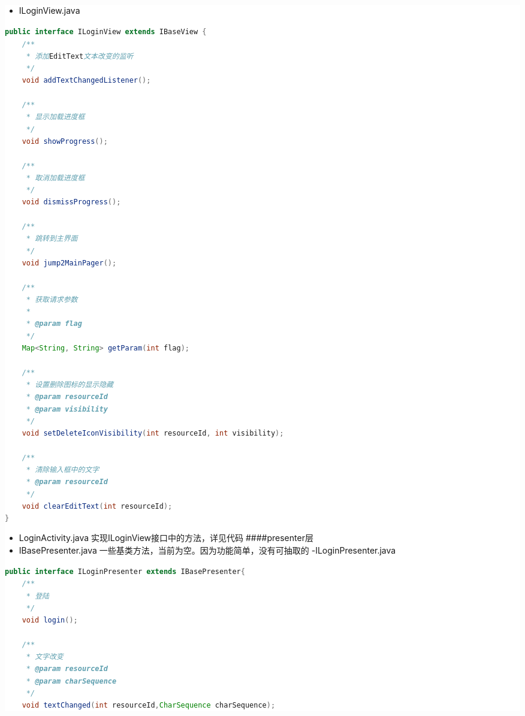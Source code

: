 - ILoginView.java
```java
public interface ILoginView extends IBaseView {
    /**
     * 添加EditText文本改变的监听
     */
    void addTextChangedListener();

    /**
     * 显示加载进度框
     */
    void showProgress();

    /**
     * 取消加载进度框
     */
    void dismissProgress();

    /**
     * 跳转到主界面
     */
    void jump2MainPager();

    /**
     * 获取请求参数
     *
     * @param flag
     */
    Map<String, String> getParam(int flag);

    /**
     * 设置删除图标的显示隐藏
     * @param resourceId
     * @param visibility
     */
    void setDeleteIconVisibility(int resourceId, int visibility);

    /**
     * 清除输入框中的文字
     * @param resourceId
     */
    void clearEditText(int resourceId);
}
```

- LoginActivity.java
实现ILoginView接口中的方法，详见代码
####presenter层
- IBasePresenter.java
一些基类方法，当前为空。因为功能简单，没有可抽取的
-ILoginPresenter.java
```java
public interface ILoginPresenter extends IBasePresenter{
    /**
     * 登陆
     */
    void login();

    /**
     * 文字改变
     * @param resourceId
     * @param charSequence
     */
    void textChanged(int resourceId,CharSequence charSequence);

```